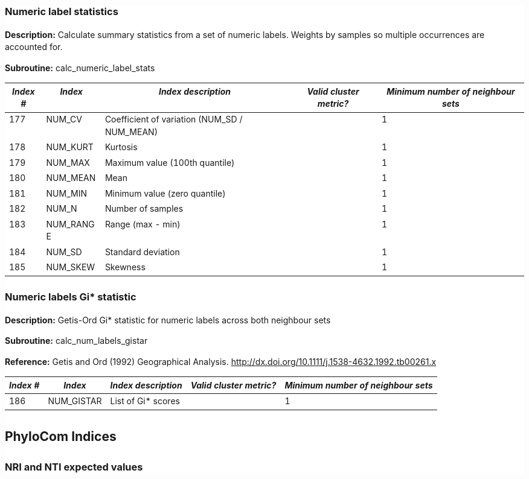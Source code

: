 

 
 

 
### Numeric label statistics ###
 
**Description:**   Calculate summary statistics from a set of numeric labels.
Weights by samples so multiple occurrences are accounted for.


**Subroutine:**   calc_numeric_label_stats

| *Index #* | *Index* | *Index description* | *Valid cluster metric?* | *Minimum number of neighbour sets* |
| ---- | ---- | ---- | ---- | ---- |
| 177 | NUM_CV | Coefficient of variation (NUM_SD / NUM_MEAN) |   | 1 |
| 178 | NUM_KURT | Kurtosis |   | 1 |
| 179 | NUM_MAX | Maximum value (100th quantile) |   | 1 |
| 180 | NUM_MEAN | Mean |   | 1 |
| 181 | NUM_MIN | Minimum value (zero quantile) |   | 1 |
| 182 | NUM_N | Number of samples |   | 1 |
| 183 | NUM_RANGE | Range (max - min) |   | 1 |
| 184 | NUM_SD | Standard deviation |   | 1 |
| 185 | NUM_SKEW | Skewness |   | 1 |



 
 

 
### Numeric labels Gi* statistic ###
 
**Description:**   Getis-Ord Gi* statistic for numeric labels across both neighbour sets

**Subroutine:**   calc_num_labels_gistar

**Reference:**   Getis and Ord (1992) Geographical Analysis. http://dx.doi.org/10.1111/j.1538-4632.1992.tb00261.x
 

| *Index #* | *Index* | *Index description* | *Valid cluster metric?* | *Minimum number of neighbour sets* |
| ---- | ---- | ---- | ---- | ---- |
| 186 | NUM_GISTAR | List of Gi* scores |   | 1 |


## PhyloCom Indices ##
 
 

 
### NRI and NTI expected values ###
 